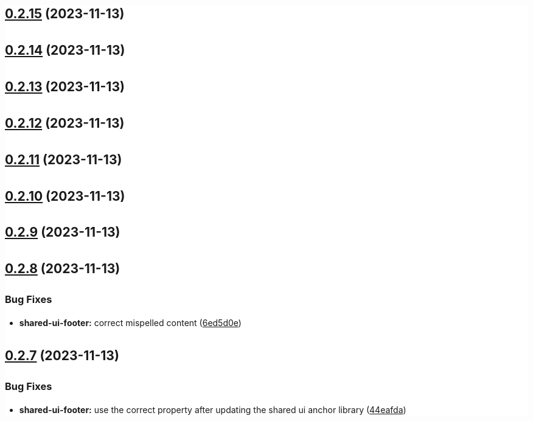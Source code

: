 ## [0.2.15](https://github.com/tuffz/tuffz-nx-workspace/compare/shared-ui-footer-0.2.14...shared-ui-footer-0.2.15) (2023-11-13)

## [0.2.14](https://github.com/tuffz/tuffz-nx-workspace/compare/shared-ui-footer-0.2.13...shared-ui-footer-0.2.14) (2023-11-13)

## [0.2.13](https://github.com/tuffz/tuffz-nx-workspace/compare/shared-ui-footer-0.2.12...shared-ui-footer-0.2.13) (2023-11-13)

## [0.2.12](https://github.com/tuffz/tuffz-nx-workspace/compare/shared-ui-footer-0.2.11...shared-ui-footer-0.2.12) (2023-11-13)

## [0.2.11](https://github.com/tuffz/tuffz-nx-workspace/compare/shared-ui-footer-0.2.10...shared-ui-footer-0.2.11) (2023-11-13)

## [0.2.10](https://github.com/tuffz/tuffz-nx-workspace/compare/shared-ui-footer-0.2.9...shared-ui-footer-0.2.10) (2023-11-13)

## [0.2.9](https://github.com/tuffz/tuffz-nx-workspace/compare/shared-ui-footer-0.2.8...shared-ui-footer-0.2.9) (2023-11-13)

## [0.2.8](https://github.com/tuffz/tuffz-nx-workspace/compare/shared-ui-footer-0.2.7...shared-ui-footer-0.2.8) (2023-11-13)

### Bug Fixes

* **shared-ui-footer:** correct mispelled content ([6ed5d0e](https://github.com/tuffz/tuffz-nx-workspace/commit/6ed5d0ebcfa523be03fa595eefe4136b8ee86fa2))

## [0.2.7](https://github.com/tuffz/tuffz-nx-workspace/compare/shared-ui-footer-0.2.6...shared-ui-footer-0.2.7) (2023-11-13)

### Bug Fixes

* **shared-ui-footer:** use the correct property after updating the shared ui anchor library ([44eafda](https://github.com/tuffz/tuffz-nx-workspace/commit/44eafdab5a7dc69c01dbd4cb36db0740dd96a357))
